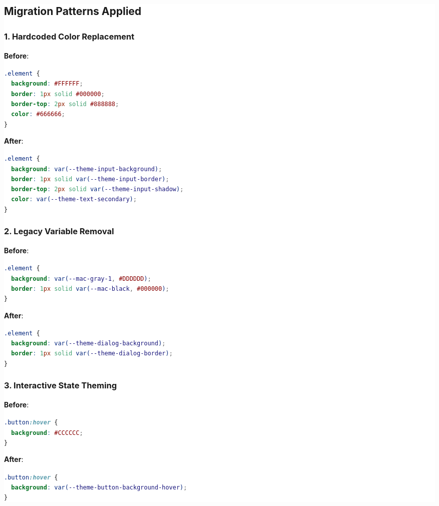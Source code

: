 
## Migration Patterns Applied

### 1. Hardcoded Color Replacement

**Before**:
```css
.element {
  background: #FFFFFF;
  border: 1px solid #000000;
  border-top: 2px solid #888888;
  color: #666666;
}
```

**After**:
```css
.element {
  background: var(--theme-input-background);
  border: 1px solid var(--theme-input-border);
  border-top: 2px solid var(--theme-input-shadow);
  color: var(--theme-text-secondary);
}
```

### 2. Legacy Variable Removal

**Before**:
```css
.element {
  background: var(--mac-gray-1, #DDDDDD);
  border: 1px solid var(--mac-black, #000000);
}
```

**After**:
```css
.element {
  background: var(--theme-dialog-background);
  border: 1px solid var(--theme-dialog-border);
}
```

### 3. Interactive State Theming

**Before**:
```css
.button:hover {
  background: #CCCCCC;
}
```

**After**:
```css
.button:hover {
  background: var(--theme-button-background-hover);
}
```
